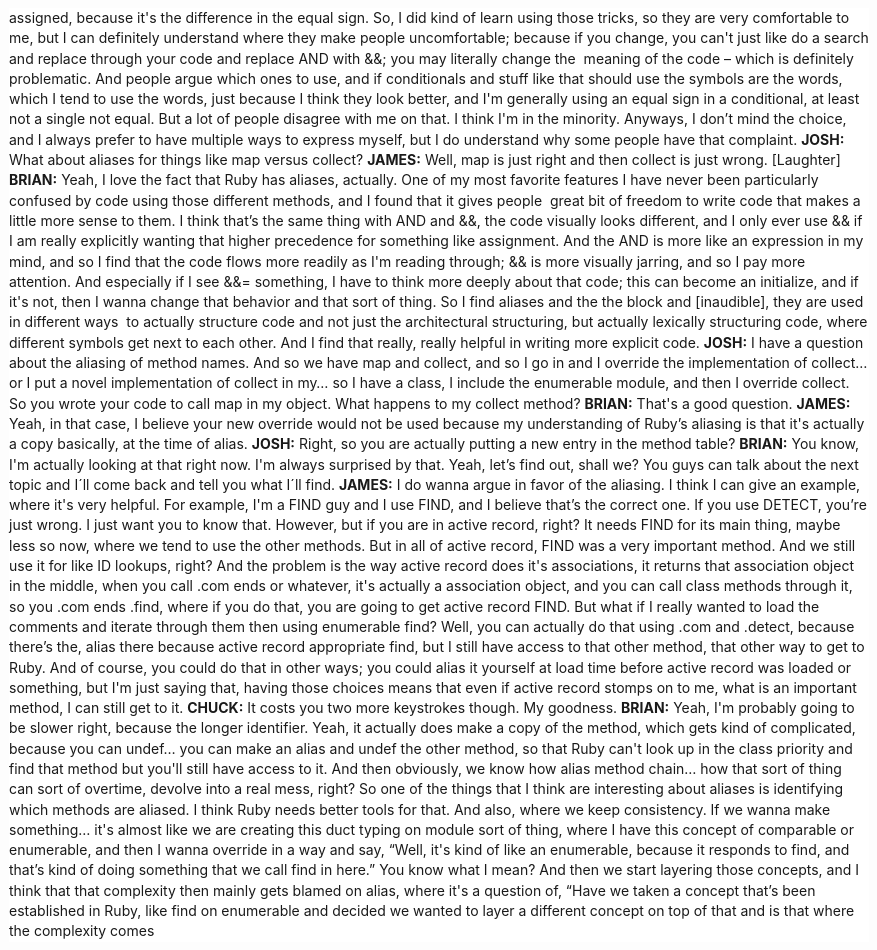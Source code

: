 assigned, because it's the difference in the equal sign. So, I did kind of learn using those tricks, so they are very comfortable to me, but I can definitely understand where they make people uncomfortable; because if you change, you can't just like do a search and replace through your code and replace AND with &&; you may literally change the&nbsp; meaning of the code – which is definitely problematic. And people argue which ones to use, and if conditionals and stuff like that should use the symbols are the words, which I tend to use the words, just because I think they look better, and I'm generally using an equal sign in a conditional, at least not a single not equal. But a lot of people disagree with me on that. I think I'm in the minority. Anyways, I don’t mind the choice, and I always prefer to have multiple ways to express myself, but I do understand why some people have that complaint. **JOSH:** What about aliases for things like map versus collect? **JAMES:** Well, map is just right and then collect is just wrong. [Laughter] **BRIAN:** Yeah, I love the fact that Ruby has aliases, actually. One of my most favorite features I have never been particularly confused by code using those different methods, and I found that it gives people&nbsp; great bit of freedom to write code that makes a little more sense to them. I think that’s the same thing with AND and &&, the code visually looks different, and I only ever use && if I am really explicitly wanting that higher precedence for something like assignment. And the AND is more like an expression in my mind, and so I find that the code flows more readily as I'm reading through; && is more visually jarring, and so I pay more attention. And especially if I see &&= something, I have to think more deeply about that code; this can become an initialize, and if it's not, then I wanna change that behavior and that sort of thing. So I find aliases and the the block and [inaudible], they are used in different ways&nbsp; to actually structure code and not just the architectural structuring, but actually lexically structuring code, where different symbols get next to each other. And I find that really, really helpful in writing more explicit code. **JOSH:** I have a question about the aliasing of method names. And so we have map and collect, and so I go in and I override the implementation of collect… or I put a novel implementation of collect in my… so I have a class, I include the enumerable module, and then I override collect. So you wrote your code to call map in my object. What happens to my collect method? **BRIAN:** That's a good question. **JAMES:** Yeah, in that case, I believe your new override would not be used because my understanding of Ruby’s aliasing is that it's actually a copy basically, at the time of alias. **JOSH:** Right, so you are actually putting a new entry in the method table? **BRIAN:** You know, I'm actually looking at that right now. I'm always surprised by that. Yeah, let’s find out, shall we? You guys can talk about the next topic and I´ll come back and tell you what I´ll find. **JAMES:** I do wanna argue in favor of the aliasing. I think I can give an example, where it's very helpful. For example, I'm a FIND guy and I use FIND, and I believe that’s the correct one. If you use DETECT, you’re just wrong. I just want you to know that. However, but if you are in active record, right? It needs FIND for its main thing, maybe less so now, where we tend to use the other methods. But in all of active record, FIND was a very important method. And we still use it for like ID lookups, right? And the problem is the way active record does it's associations, it returns that association object in the middle, when you call .com ends or whatever, it's actually a association object, and you can call class methods through it, so you .com ends .find, where if you do that, you are going to get active record FIND. But what if I really wanted to load the comments and iterate through them then using enumerable find? Well, you can actually do that using .com and .detect, because there’s the, alias there because active record appropriate find, but I still have access to that other method, that other way to get to Ruby. And of course, you could do that in other ways; you could alias it yourself at load time before active record was loaded or something, but I'm just saying that, having those choices means that even if active record stomps on to me, what is an important method, I can still get to it. **CHUCK:** It costs you two more keystrokes though. My goodness. **BRIAN:** Yeah, I'm probably going to be slower right, because the longer identifier. Yeah, it actually does make a copy of the method, which gets kind of complicated, because you can undef… you can make an alias and undef the other method, so that Ruby can't look up in the class priority and find that method but you'll still have access to it. And then obviously, we know how alias method chain… how that sort of thing can sort of overtime, devolve into a real mess, right? So one of the things that I think are interesting about aliases is identifying which methods are aliased. I think Ruby needs better tools for that. And also, where we keep consistency. If we wanna make something… it's almost like we are creating this duct typing on module sort of thing, where I have this concept of comparable or enumerable, and then I wanna override in a way and say, “Well, it's kind of like an enumerable, because it responds to find, and that’s kind of doing something that we call find in here.” You know what I mean? And then we start layering those concepts, and I think that that complexity then mainly gets blamed on alias, where it's a question of, “Have we taken a concept that’s been established in Ruby, like find on enumerable and decided we wanted to layer a different concept on top of that and is that where the complexity comes